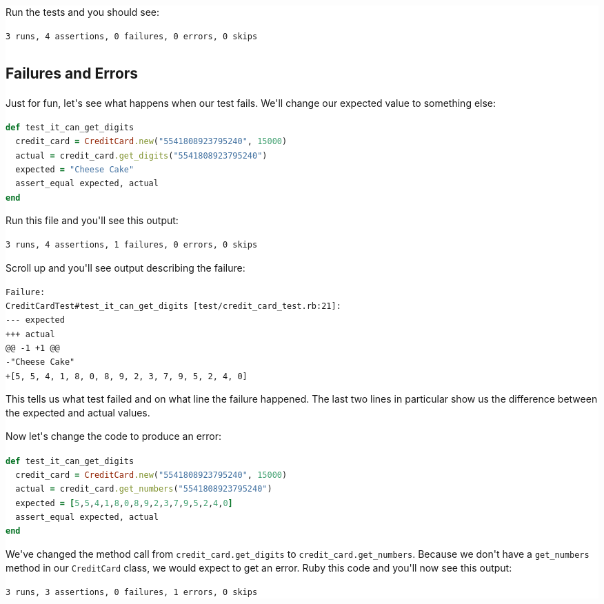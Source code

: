 Run the tests and you should see:

```
3 runs, 4 assertions, 0 failures, 0 errors, 0 skips
```

## Failures and Errors

Just for fun, let's see what happens when our test fails. We'll change our expected value to something else:

```ruby
def test_it_can_get_digits
  credit_card = CreditCard.new("5541808923795240", 15000)
  actual = credit_card.get_digits("5541808923795240")
  expected = "Cheese Cake"
  assert_equal expected, actual
end
```

Run this file and you'll see this output:

```
3 runs, 4 assertions, 1 failures, 0 errors, 0 skips
```

Scroll up and you'll see output describing the failure:

```
Failure:
CreditCardTest#test_it_can_get_digits [test/credit_card_test.rb:21]:
--- expected
+++ actual
@@ -1 +1 @@
-"Cheese Cake"
+[5, 5, 4, 1, 8, 0, 8, 9, 2, 3, 7, 9, 5, 2, 4, 0]
```

This tells us what test failed and on what line the failure happened. The last two lines in particular show us the difference between the expected and actual values.

Now let's change the code to produce an error:

```ruby
def test_it_can_get_digits
  credit_card = CreditCard.new("5541808923795240", 15000)
  actual = credit_card.get_numbers("5541808923795240")
  expected = [5,5,4,1,8,0,8,9,2,3,7,9,5,2,4,0]
  assert_equal expected, actual
end
```

We've changed the method call from `credit_card.get_digits` to `credit_card.get_numbers`. Because we don't have a `get_numbers` method in our `CreditCard` class, we would expect to get an error. Ruby this code and you'll now see this output:

```
3 runs, 3 assertions, 0 failures, 1 errors, 0 skips
```

